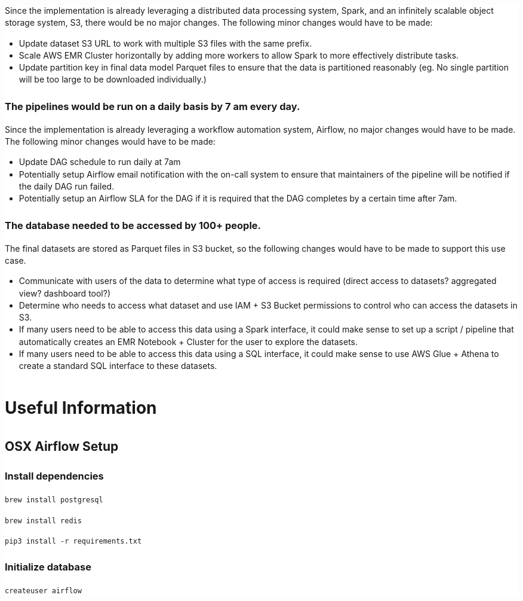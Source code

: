 Since the implementation is already leveraging a distributed data processing system, Spark, and an infinitely scalable object storage system, S3, there would be no major changes. The following minor changes would have to be made:

- Update dataset S3 URL to work with multiple S3 files with the same prefix.
- Scale AWS EMR Cluster horizontally by adding more workers to allow Spark to more effectively distribute tasks.
- Update partition key in final data model Parquet files to ensure that the data is partitioned reasonably (eg. No single partition will be too large to be downloaded individually.)

### The pipelines would be run on a daily basis by 7 am every day.

Since the implementation is already leveraging a workflow automation system, Airflow, no major changes would have to be made. The following minor changes would have to be made:

- Update DAG schedule to run daily at 7am
- Potentially setup Airflow email notification with the on-call system to ensure that maintainers of the pipeline will be notified if the daily DAG run failed.
- Potentially setup an Airflow SLA for the DAG if it is required that the DAG completes by a certain time after 7am.

### The database needed to be accessed by 100+ people.

The final datasets are stored as Parquet files in S3 bucket, so the following changes would have to be made to support this use case.

- Communicate with users of the data to determine what type of access is required (direct access to datasets? aggregated view? dashboard tool?)
- Determine who needs to access what dataset and use IAM + S3 Bucket permissions to control who can access the datasets in S3.
- If many users need to be able to access this data using a Spark interface, it could make sense to set up a script / pipeline that automatically creates an EMR Notebook + Cluster for the user to explore the datasets.
- If many users need to be able to access this data using a SQL interface, it could make sense to use AWS Glue + Athena to create a standard SQL interface to these datasets.


# Useful Information

## OSX Airflow Setup

### Install dependencies

`brew install postgresql`

`brew install redis`

`pip3 install -r requirements.txt`

### Initialize database

`createuser airflow`

